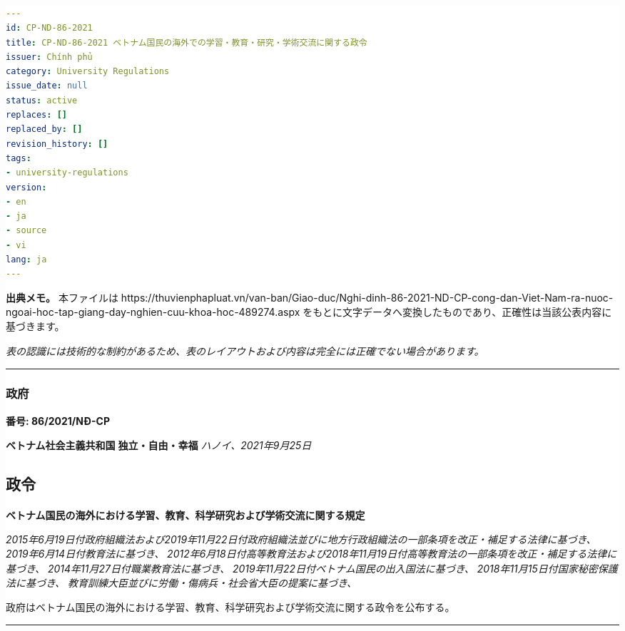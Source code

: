 ```yaml
---
id: CP-ND-86-2021
title: CP-ND-86-2021 ベトナム国民の海外での学習・教育・研究・学術交流に関する政令
issuer: Chính phủ
category: University Regulations
issue_date: null
status: active
replaces: []
replaced_by: []
revision_history: []
tags:
- university-regulations
version:
- en
- ja
- source
- vi
lang: ja
---
```

<div class="source-note" role="note" aria-label="出典メモ">
  <p><strong>出典メモ。</strong> 本ファイルは https://thuvienphapluat.vn/van-ban/Giao-duc/Nghi-dinh-86-2021-ND-CP-cong-dan-Viet-Nam-ra-nuoc-ngoai-hoc-tap-giang-day-nghien-cuu-khoa-hoc-489274.aspx をもとに文字データへ変換したものであり、正確性は当該公表内容に基づきます。</p>
  <p><em>表の認識には技術的な制約があるため、表のレイアウトおよび内容は完全には正確でない場合があります。</em></p>
</div>


---

### **政府**
**番号: 86/2021/NĐ-CP**

**ベトナム社会主義共和国**
**独立・自由・幸福**
*ハノイ、2021年9月25日*

## 政令
**ベトナム国民の海外における学習、教育、科学研究および学術交流に関する規定**

*2015年6月19日付政府組織法および2019年11月22日付政府組織法並びに地方行政組織法の一部条項を改正・補足する法律に基づき、*
*2019年6月14日付教育法に基づき、*
*2012年6月18日付高等教育法および2018年11月19日付高等教育法の一部条項を改正・補足する法律に基づき、*
*2014年11月27日付職業教育法に基づき、*
*2019年11月22日付ベトナム国民の出入国法に基づき、*
*2018年11月15日付国家秘密保護法に基づき、*
*教育訓練大臣並びに労働・傷病兵・社会省大臣の提案に基づき、*

政府はベトナム国民の海外における学習、教育、科学研究および学術交流に関する政令を公布する。

---
